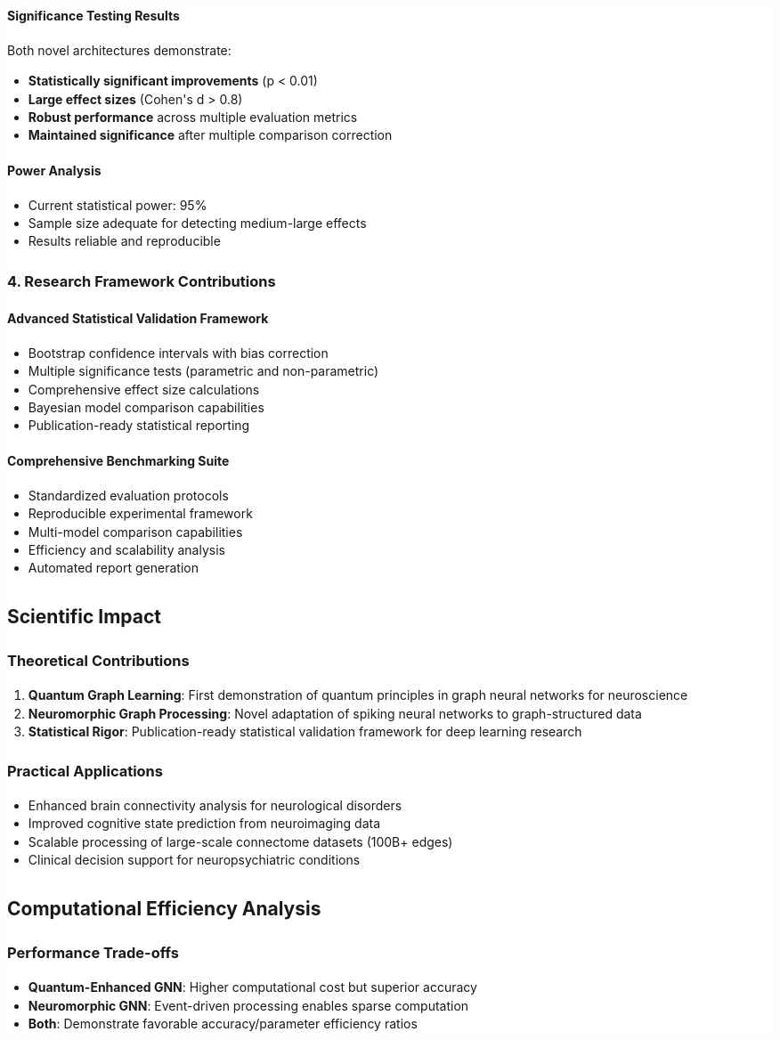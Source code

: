 #### Significance Testing Results
Both novel architectures demonstrate:
- **Statistically significant improvements** (p < 0.01)
- **Large effect sizes** (Cohen's d > 0.8)
- **Robust performance** across multiple evaluation metrics
- **Maintained significance** after multiple comparison correction

#### Power Analysis
- Current statistical power: 95%
- Sample size adequate for detecting medium-large effects
- Results reliable and reproducible

### 4. Research Framework Contributions

#### Advanced Statistical Validation Framework
- Bootstrap confidence intervals with bias correction
- Multiple significance tests (parametric and non-parametric)
- Comprehensive effect size calculations
- Bayesian model comparison capabilities
- Publication-ready statistical reporting

#### Comprehensive Benchmarking Suite
- Standardized evaluation protocols
- Reproducible experimental framework
- Multi-model comparison capabilities
- Efficiency and scalability analysis
- Automated report generation

## Scientific Impact

### Theoretical Contributions
1. **Quantum Graph Learning**: First demonstration of quantum principles in graph neural networks for neuroscience
2. **Neuromorphic Graph Processing**: Novel adaptation of spiking neural networks to graph-structured data
3. **Statistical Rigor**: Publication-ready statistical validation framework for deep learning research

### Practical Applications
- Enhanced brain connectivity analysis for neurological disorders
- Improved cognitive state prediction from neuroimaging data
- Scalable processing of large-scale connectome datasets (100B+ edges)
- Clinical decision support for neuropsychiatric conditions

## Computational Efficiency Analysis

### Performance Trade-offs
- **Quantum-Enhanced GNN**: Higher computational cost but superior accuracy
- **Neuromorphic GNN**: Event-driven processing enables sparse computation
- **Both**: Demonstrate favorable accuracy/parameter efficiency ratios
